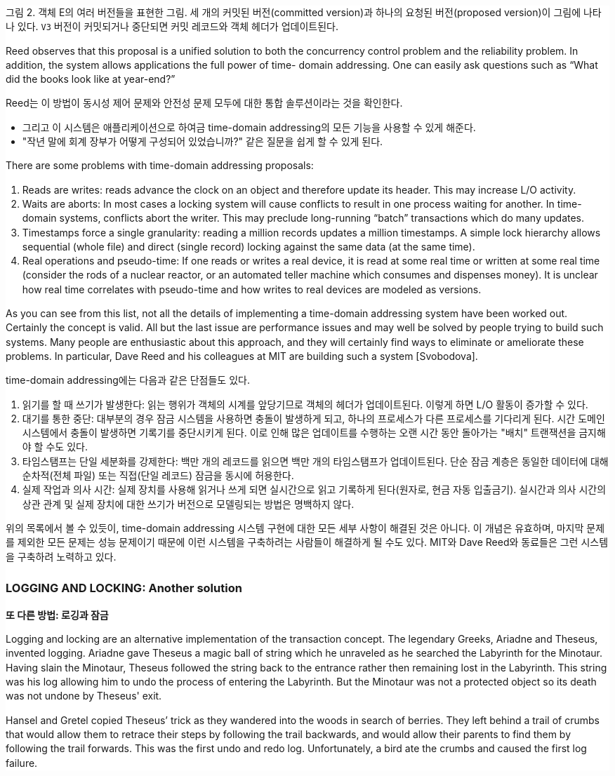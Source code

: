 그림 2. 객체 E의 여러 버전들을 표현한 그림. 세 개의 커밋된 버전(committed version)과 하나의 요청된 버전(proposed version)이 그림에 나타나 있다. `V3` 버전이 커밋되거나 중단되면 커밋 레코드와 객체 헤더가 업데이트된다.

>
Reed observes that this proposal is a unified solution to both the concurrency control problem and the reliability problem. In addition, the system allows applications the full power of time- domain addressing. One can easily ask questions such as “What did the books look like at year-end?”

Reed는 이 방법이 동시성 제어 문제와 안전성 문제 모두에 대한 통합 솔루션이라는 것을 확인한다.
- 그리고 이 시스템은 애플리케이션으로 하여금 time-domain addressing의 모든 기능을 사용할 수 있게 해준다.
- "작년 말에 회계 장부가 어떻게 구성되어 있었습니까?" 같은 질문을 쉽게 할 수 있게 된다.

>
There are some problems with time-domain addressing proposals:
1. Reads are writes: reads advance the clock on an object and therefore update its header. This may increase L/O activity.
2. Waits are aborts: In most cases a locking system will cause conflicts to result in one process waiting for another. In time-domain systems, conflicts abort the writer. This may preclude long-running “batch” transactions which do many updates.
3. Timestamps force a single granularity: reading a million records updates a million timestamps. A simple lock hierarchy allows sequential (whole file) and direct (single record) locking against the same data (at the same time).
4. Real operations and pseudo-time: If one reads or writes a real device, it is read at some real time or written at some real time (consider the rods of a nuclear reactor, or an automated teller machine which consumes and dispenses money). It is unclear how real time correlates with pseudo-time and how writes to real devices are modeled as versions.
>
As you can see from this list, not all the details of implementing a time-domain addressing system have been worked out. Certainly the concept is valid. All but the last issue are performance issues and may well be solved by people trying to build such systems. Many people are enthusiastic about this approach, and they will certainly find ways to eliminate or ameliorate these problems. In particular, Dave Reed and his colleagues at MIT are building such a system [Svobodova].

time-domain addressing에는 다음과 같은 단점들도 있다.

1. 읽기를 할 때 쓰기가 발생한다: 읽는 행위가 객체의 시계를 앞당기므로 객체의 헤더가 업데이트된다. 이렇게 하면 L/O 활동이 증가할 수 있다.
2. 대기를 통한 중단: 대부분의 경우 잠금 시스템을 사용하면 충돌이 발생하게 되고, 하나의 프로세스가 다른 프로세스를 기다리게 된다. 시간 도메인 시스템에서 충돌이 발생하면 기록기를 중단시키게 된다. 이로 인해 많은 업데이트를 수행하는 오랜 시간 동안 돌아가는 "배치" 트랜잭션을 금지해야 할 수도 있다.
3. 타임스탬프는 단일 세분화를 강제한다: 백만 개의 레코드를 읽으면 백만 개의 타임스탬프가 업데이트된다. 단순 잠금 계층은 동일한 데이터에 대해 순차적(전체 파일) 또는 직접(단일 레코드) 잠금을 동시에 허용한다.
4. 실제 작업과 의사 시간: 실제 장치를 사용해 읽거나 쓰게 되면 실시간으로 읽고 기록하게 된다(원자로, 현금 자동 입출금기). 실시간과 의사 시간의 상관 관계 및 실제 장치에 대한 쓰기가 버전으로 모델링되는 방법은 명백하지 않다.

위의 목록에서 볼 수 있듯이, time-domain addressing 시스템 구현에 대한 모든 세부 사항이 해결된 것은 아니다.
이 개념은 유효하며, 마지막 문제를 제외한 모든 문제는 성능 문제이기 때문에 이런 시스템을 구축하려는 사람들이 해결하게 될 수도 있다. MIT와 Dave Reed와 동료들은 그런 시스템을 구축하려 노력하고 있다.

### LOGGING AND LOCKING: Another solution

**또 다른 방법: 로깅과 잠금**

>
Logging and locking are an alternative implementation of the transaction concept. The legendary Greeks, Ariadne and Theseus, invented logging. Ariadne gave Theseus a magic ball of string which he unraveled as he searched the Labyrinth for the Minotaur. Having slain the Minotaur, Theseus followed the string back to the entrance rather then remaining lost in the Labyrinth. This string was his log allowing him to undo the process of entering the Labyrinth. But the Minotaur was not a protected object so its death was not undone by Theseus' exit. 
>
Hansel and Gretel copied Theseus’ trick as they wandered into the woods in search of berries. They left behind a trail of crumbs that would allow them to retrace their steps by following the trail backwards, and would allow their parents to find them by following the trail forwards. This was the first undo and redo log. Unfortunately, a bird ate the crumbs and caused the first log failure. 
